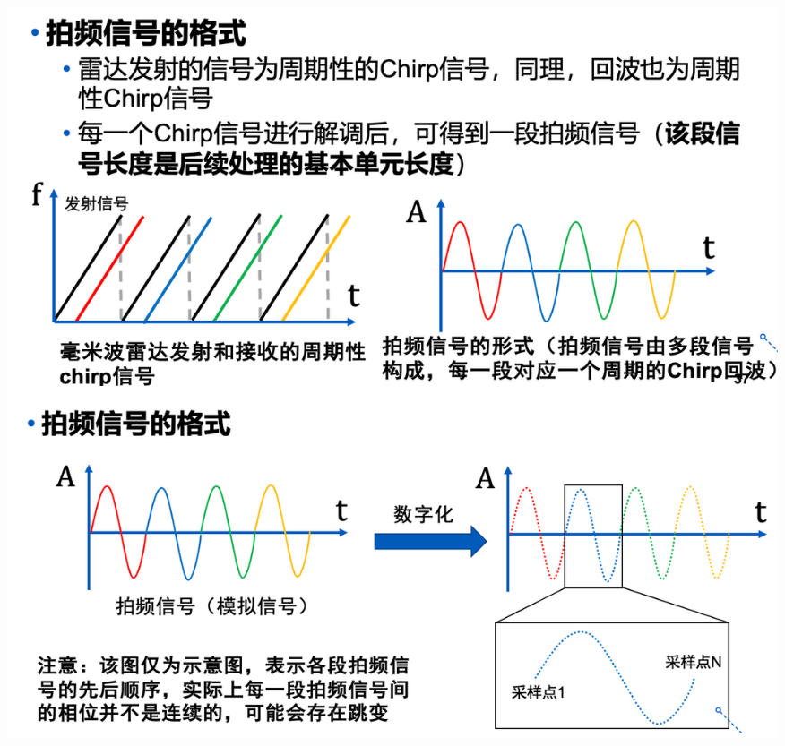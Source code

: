 ![image-20240115112107020](../img/11.22/image-20240115112107020.png)

![image-20240115112116843](../img/11.22/image-20240115112116843.png)
